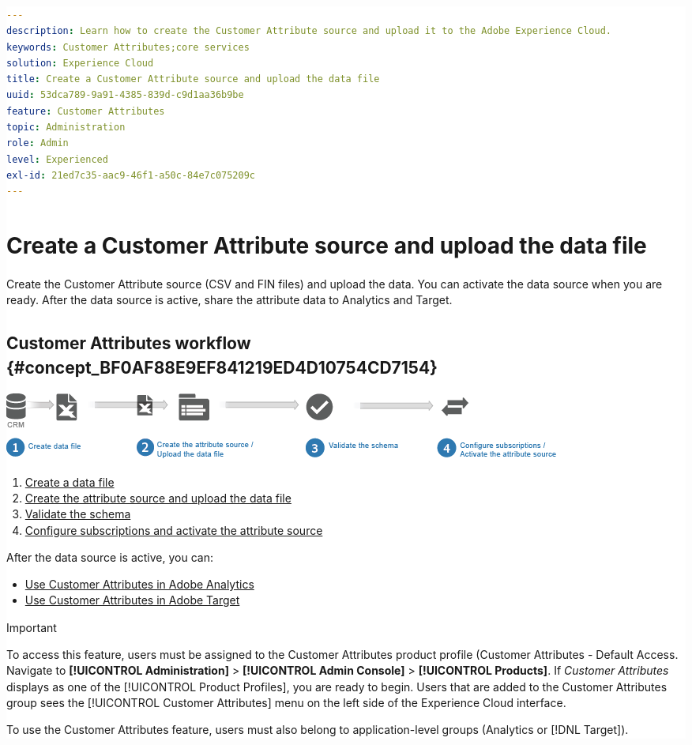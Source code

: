 ```yaml
---
description: Learn how to create the Customer Attribute source and upload it to the Adobe Experience Cloud.
keywords: Customer Attributes;core services
solution: Experience Cloud
title: Create a Customer Attribute source and upload the data file 
uuid: 53dca789-9a91-4385-839d-c9d1aa36b9be
feature: Customer Attributes
topic: Administration
role: Admin
level: Experienced
exl-id: 21ed7c35-aac9-46f1-a50c-84e7c075209c
---
```

# Create a Customer Attribute source and upload the data file

Create the Customer Attribute source (CSV and FIN files) and upload the data. You can activate the data source when you are ready. After the data source is active, share the attribute data to Analytics and Target. 

## Customer Attributes workflow {#concept_BF0AF88E9EF841219ED4D10754CD7154}

![Customer Attributes workflow](assets/crs.png) 

1. [Create a data file](t-crs-usecase.md#task_B5FB8C0649374C7A94C45DCF2878EA1A)
1. [Create the attribute source and upload the data file](t-crs-usecase.md#task_09DAC0F2B76141E491721C1E679AABC8)
1. [Validate the schema](t-crs-usecase.md#task_09DAC0F2B76141E491721C1E679AABC8)
1. [Configure subscriptions and activate the attribute source](t-crs-usecase.md#task_1ACA21198F0E46A897A320C244DFF6EA)

After the data source is active, you can: 

* [Use Customer Attributes in Adobe Analytics](t-crs-usecase.md#task_7EB0680540CE4B65911B2C779210915D)
* [Use Customer Attributes in Adobe Target](t-crs-usecase.md#task_FC5F9D9059114027B62DB9B1C7D9E257)

>[!IMPORTANT]
>
>To access this feature, users must be assigned to the Customer Attributes product profile (Customer Attributes - Default Access. Navigate to **[!UICONTROL Administration]** > **[!UICONTROL Admin Console]** > **[!UICONTROL Products]**. If *Customer Attributes* displays as one of the [!UICONTROL Product Profiles], you are ready to begin. Users that are added to the Customer Attributes group sees the [!UICONTROL Customer Attributes] menu on the left side of the Experience Cloud interface. 
>
>To use the Customer Attributes feature, users must also belong to application-level groups (Analytics or [!DNL Target]). 
